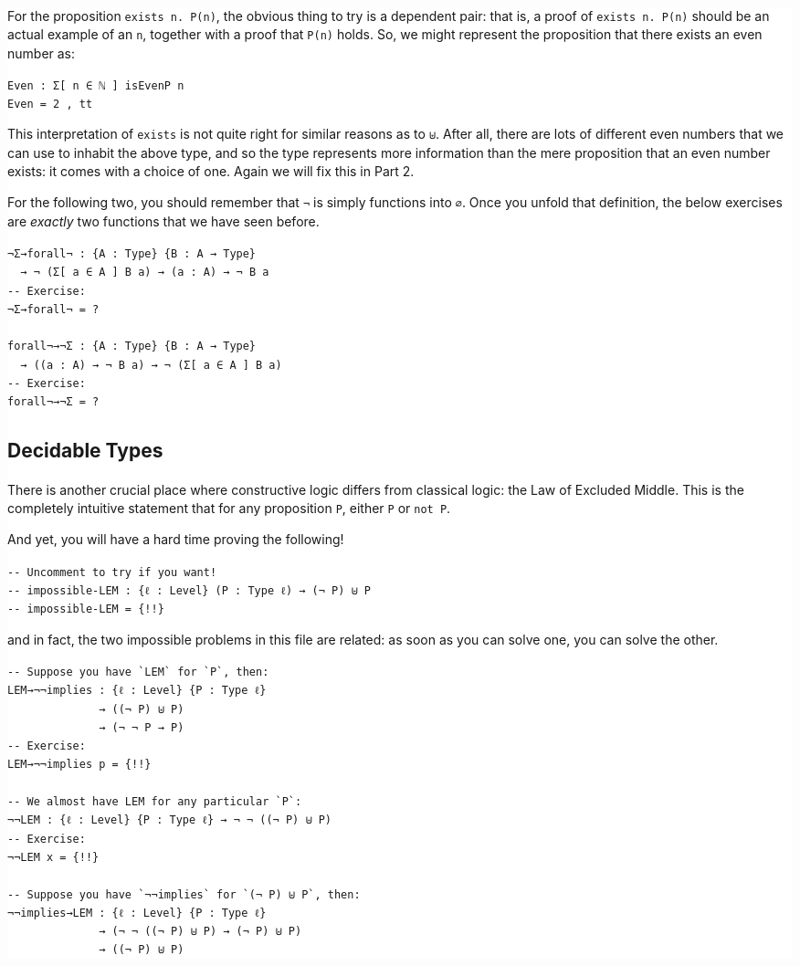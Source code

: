 For the proposition `exists n. P(n)`, the obvious thing to try is a
dependent pair: that is, a proof of `exists n. P(n)` should be an
actual example of an `n`, together with a proof that `P(n)` holds. So,
we might represent the proposition that there exists an even number
as:

```
Even : Σ[ n ∈ ℕ ] isEvenP n
Even = 2 , tt
```

This interpretation of `exists` is not quite right for similar reasons
as to `⊎`. After all, there are lots of different even numbers that we
can use to inhabit the above type, and so the type represents more
information than the mere proposition that an even number exists: it
comes with a choice of one. Again we will fix this in Part 2.

For the following two, you should remember that ``¬`` is simply
functions into ``∅``. Once you unfold that definition, the below
exercises are *exactly* two functions that we have seen before.

```
¬Σ→forall¬ : {A : Type} {B : A → Type}
  → ¬ (Σ[ a ∈ A ] B a) → (a : A) → ¬ B a
-- Exercise:
¬Σ→forall¬ = ?

forall¬→¬Σ : {A : Type} {B : A → Type}
  → ((a : A) → ¬ B a) → ¬ (Σ[ a ∈ A ] B a)
-- Exercise:
forall¬→¬Σ = ?
```


## Decidable Types

There is another crucial place where constructive logic differs from
classical logic: the Law of Excluded Middle. This is the completely
intuitive statement that for any proposition `P`, either `P` or `not
P`.

And yet, you will have a hard time proving the following!

```
-- Uncomment to try if you want!
-- impossible-LEM : {ℓ : Level} (P : Type ℓ) → (¬ P) ⊎ P
-- impossible-LEM = {!!}
```

and in fact, the two impossible problems in this file are related: as
soon as you can solve one, you can solve the other.

```
-- Suppose you have `LEM` for `P`, then:
LEM→¬¬implies : {ℓ : Level} {P : Type ℓ}
              → ((¬ P) ⊎ P)
              → (¬ ¬ P → P)
-- Exercise:
LEM→¬¬implies p = {!!}

-- We almost have LEM for any particular `P`:
¬¬LEM : {ℓ : Level} {P : Type ℓ} → ¬ ¬ ((¬ P) ⊎ P)
-- Exercise:
¬¬LEM x = {!!}

-- Suppose you have `¬¬implies` for `(¬ P) ⊎ P`, then:
¬¬implies→LEM : {ℓ : Level} {P : Type ℓ}
              → (¬ ¬ ((¬ P) ⊎ P) → (¬ P) ⊎ P)
              → ((¬ P) ⊎ P)
```